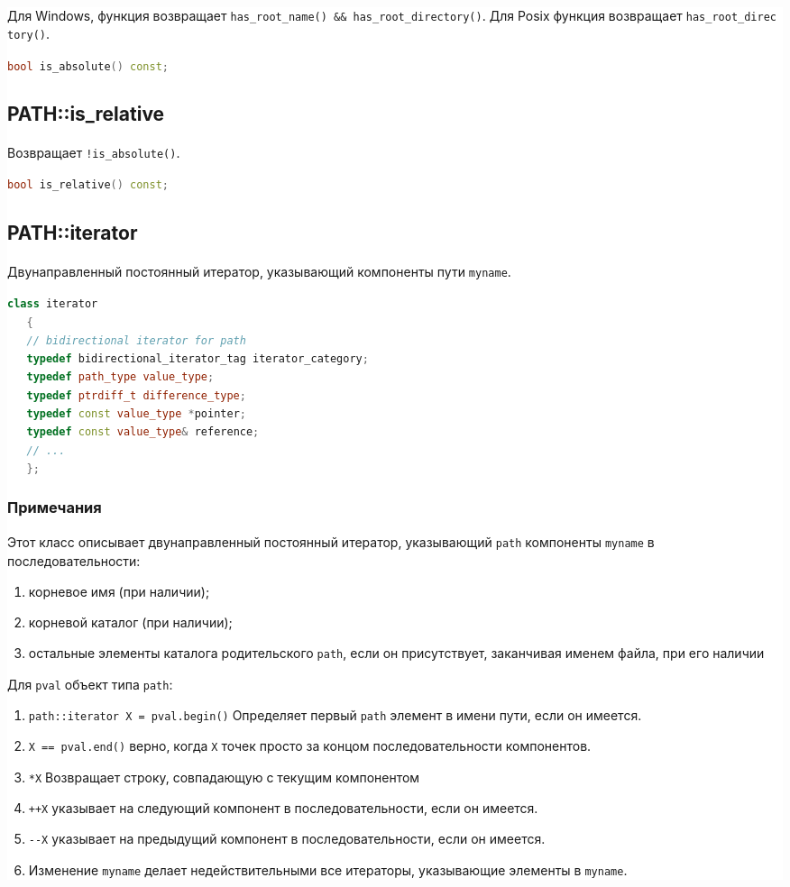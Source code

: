Для Windows, функция возвращает `has_root_name() && has_root_directory()`. Для Posix функция возвращает `has_root_directory()`.

```cpp
bool is_absolute() const;
```

## <a name="is_relative"></a> PATH::is_relative

Возвращает `!is_absolute()`.

```cpp
bool is_relative() const;
```

## <a name="iterator"></a> PATH::iterator

Двунаправленный постоянный итератор, указывающий компоненты пути `myname`.

```cpp
class iterator
   {
   // bidirectional iterator for path
   typedef bidirectional_iterator_tag iterator_category;
   typedef path_type value_type;
   typedef ptrdiff_t difference_type;
   typedef const value_type *pointer;
   typedef const value_type& reference;
   // ...
   };
```

### <a name="remarks"></a>Примечания

Этот класс описывает двунаправленный постоянный итератор, указывающий `path` компоненты `myname` в последовательности:

1. корневое имя (при наличии);

1. корневой каталог (при наличии);

1. остальные элементы каталога родительского `path`, если он присутствует, заканчивая именем файла, при его наличии

Для `pval` объект типа `path`:

1. `path::iterator X = pval.begin()` Определяет первый `path` элемент в имени пути, если он имеется.

1. `X == pval.end()` верно, когда `X` точек просто за концом последовательности компонентов.

3. `*X` Возвращает строку, совпадающую с текущим компонентом

1. `++X` указывает на следующий компонент в последовательности, если он имеется.

1. `--X` указывает на предыдущий компонент в последовательности, если он имеется.

1. Изменение `myname` делает недействительными все итераторы, указывающие элементы в `myname`.
